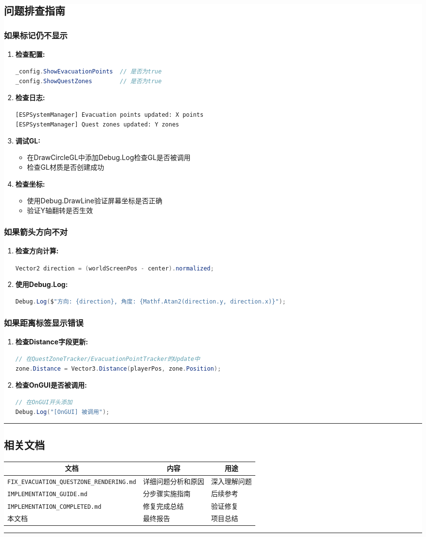 
## 问题排查指南

### 如果标记仍不显示

1. **检查配置:**
   ```csharp
   _config.ShowEvacuationPoints  // 是否为true
   _config.ShowQuestZones        // 是否为true
   ```

2. **检查日志:**
   ```
   [ESPSystemManager] Evacuation points updated: X points
   [ESPSystemManager] Quest zones updated: Y zones
   ```

3. **调试GL:**
   - 在DrawCircleGL中添加Debug.Log检查GL是否被调用
   - 检查GL材质是否创建成功

4. **检查坐标:**
   - 使用Debug.DrawLine验证屏幕坐标是否正确
   - 验证Y轴翻转是否生效

### 如果箭头方向不对

1. **检查方向计算:**
   ```csharp
   Vector2 direction = (worldScreenPos - center).normalized;
   ```

2. **使用Debug.Log:**
   ```csharp
   Debug.Log($"方向: {direction}, 角度: {Mathf.Atan2(direction.y, direction.x)}");
   ```

### 如果距离标签显示错误

1. **检查Distance字段更新:**
   ```csharp
   // 在QuestZoneTracker/EvacuationPointTracker的Update中
   zone.Distance = Vector3.Distance(playerPos, zone.Position);
   ```

2. **检查OnGUI是否被调用:**
   ```csharp
   // 在OnGUI开头添加
   Debug.Log("[OnGUI] 被调用");
   ```

---

## 相关文档

| 文档 | 内容 | 用途 |
|------|------|------|
| `FIX_EVACUATION_QUESTZONE_RENDERING.md` | 详细问题分析和原因 | 深入理解问题 |
| `IMPLEMENTATION_GUIDE.md` | 分步骤实施指南 | 后续参考 |
| `IMPLEMENTATION_COMPLETED.md` | 修复完成总结 | 验证修复 |
| 本文档 | 最终报告 | 项目总结 |

---